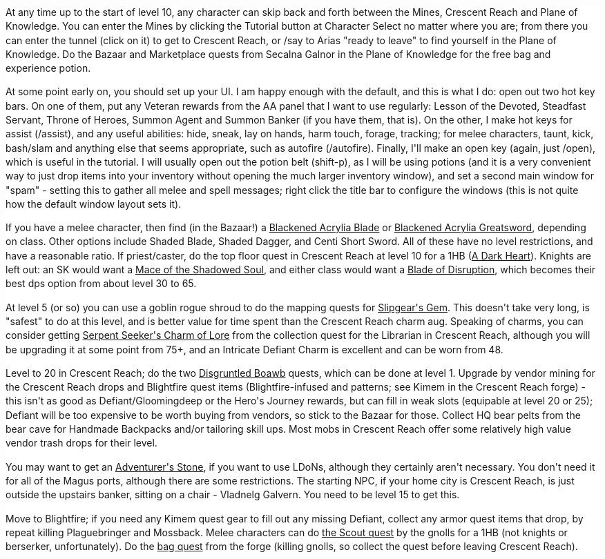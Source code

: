 At any time up to the start of level 10, any character can skip back and forth between the Mines, Crescent Reach and Plane of Knowledge. You can enter the Mines by clicking the Tutorial button at Character Select no matter where you are; from there you can enter the tunnel (click on it) to get to Crescent Reach, or /say to Arias "ready to leave" to find yourself in the Plane of Knowledge.  Do the Bazaar and Marketplace quests from Secalna Galnor in the Plane of Knowledge for the free bag and experience potion.

At some point early on, you should set up your UI. I am happy enough with the default, and this is what I do: open out two hot key bars. On one of them, put any Veteran rewards from the AA panel that I want to use regularly: Lesson of the Devoted, Steadfast Servant, Throne of Heroes, Summon Agent and Summon Banker (if you have them, that is). On the other, I make hot keys for assist (/assist), and any useful abilities: hide, sneak, lay on hands, harm touch, forage, tracking; for melee characters, taunt, kick, bash/slam and anything else that seems appropriate, such as autofire (/autofire). Finally, I'll make an open key (again, just /open), which is useful in the tutorial. I will usually open out the potion belt (shift-p), as I will be using potions (and it is a very convenient way to just drop items into your inventory without opening the much larger inventory window), and set a second main window for "spam" - setting this to gather all melee and spell messages; right click the title bar to configure the windows (this is not quite how the default window layout sets it).

If you have a melee character, then find (in the Bazaar!) a [Blackened Acrylia Blade](http://everquest.allakhazam.com/db/item.html?item=20525) or [Blackened Acrylia Greatsword](http://everquest.allakhazam.com/db/item.html?item=20444), depending on class. Other options include Shaded Blade, Shaded Dagger, and Centi Short Sword. All of these have no level restrictions, and have a reasonable ratio. If priest/caster, do the top floor quest in Crescent Reach at level 10 for a 1HB ([A Dark Heart](http://everquest.allakhazam.com/db/quest.html?quest=3653)). Knights are left out: an SK would want a [Mace of the Shadowed Soul](http://everquest.allakhazam.com/db/item.html?item=2664), and either class would want a [Blade of Disruption](http://everquest.allakhazam.com/db/item.html?item=31322), which becomes their best dps option from about level 30 to 65.

At level 5 (or so) you can use a goblin rogue shroud to do the mapping quests for [Slipgear's Gem](http://everquest.allakhazam.com/db/item.html?item=44456). This doesn't take very long, is "safest" to do at this level, and is better value for time spent than the Crescent Reach charm aug. Speaking of charms, you can consider getting [Serpent Seeker's Charm of Lore](http://everquest.allakhazam.com/db/item.html?item=52354) from the collection quest for the Librarian in Crescent Reach, although you will be upgrading it at some point from 75+, and an Intricate Defiant Charm is excellent and can be worn from 48.

Level to 20 in Crescent Reach; do the two [Disgruntled Boawb](http://eqbeastiary.allakhazam.com/search.shtml?id=22752) quests, which can be done at level 1. Upgrade by vendor mining for the Crescent Reach drops and Blightfire quest items (Blightfire-infused and patterns; see Kimem in the Crescent Reach forge) - this isn't as good as Defiant/Gloomingdeep or the Hero's Journey rewards, but can fill in weak slots (equipable at level 20 or 25); Defiant will be too expensive to be worth buying from vendors, so stick to the Bazaar for those. Collect HQ bear pelts from the bear cave for Handmade Backpacks and/or tailoring skill ups. Most mobs in Crescent Reach offer some relatively high value vendor trash drops for their level.

You may want to get an [Adventurer's Stone](http://everquest.allakhazam.com/db/quest.html?quest=2641), if you want to use LDoNs, although they certainly aren't necessary. You don't need it for all of the Magus ports, although there are some restrictions. The starting NPC, if your home city is Crescent Reach, is just outside the upstairs banker, sitting on a chair - Vladnelg Galvern.  You need to be level 15 to get this.

Move to Blightfire; if you need any Kimem quest gear to fill out any missing Defiant, collect any armor quest items that drop, by repeat killing Plaguebringer and Mossback. Melee characters can do [the Scout quest](http://everquest.allakhazam.com/db/quest.html?quest=3816) by the gnolls for a 1HB (not knights or berserker, unfortunately). Do the [bag quest](http://everquest.allakhazam.com/db/quest.html?quest=3788) from the forge (killing gnolls, so collect the quest before leaving Crescent Reach).
